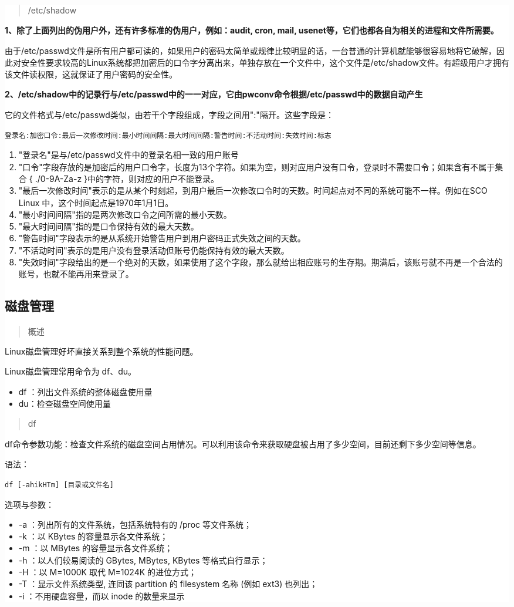 > /etc/shadow

**1、除了上面列出的伪用户外，还有许多标准的伪用户，例如：audit, cron, mail, usenet等，它们也都各自为相关的进程和文件所需要。**

由于/etc/passwd文件是所有用户都可读的，如果用户的密码太简单或规律比较明显的话，一台普通的计算机就能够很容易地将它破解，因此对安全性要求较高的Linux系统都把加密后的口令字分离出来，单独存放在一个文件中，这个文件是/etc/shadow文件。有超级用户才拥有该文件读权限，这就保证了用户密码的安全性。

**2、/etc/shadow中的记录行与/etc/passwd中的一一对应，它由pwconv命令根据/etc/passwd中的数据自动产生**

它的文件格式与/etc/passwd类似，由若干个字段组成，字段之间用":"隔开。这些字段是：

```
登录名:加密口令:最后一次修改时间:最小时间间隔:最大时间间隔:警告时间:不活动时间:失效时间:标志
```

1. "登录名"是与/etc/passwd文件中的登录名相一致的用户账号
2. "口令"字段存放的是加密后的用户口令字，长度为13个字符。如果为空，则对应用户没有口令，登录时不需要口令；如果含有不属于集合 { ./0-9A-Za-z }中的字符，则对应的用户不能登录。
3. "最后一次修改时间"表示的是从某个时刻起，到用户最后一次修改口令时的天数。时间起点对不同的系统可能不一样。例如在SCO Linux 中，这个时间起点是1970年1月1日。
4. "最小时间间隔"指的是两次修改口令之间所需的最小天数。
5. "最大时间间隔"指的是口令保持有效的最大天数。
6. "警告时间"字段表示的是从系统开始警告用户到用户密码正式失效之间的天数。
7. "不活动时间"表示的是用户没有登录活动但账号仍能保持有效的最大天数。
8. "失效时间"字段给出的是一个绝对的天数，如果使用了这个字段，那么就给出相应账号的生存期。期满后，该账号就不再是一个合法的账号，也就不能再用来登录了。









## 磁盘管理

> 概述

Linux磁盘管理好坏直接关系到整个系统的性能问题。

Linux磁盘管理常用命令为 df、du。

- df ：列出文件系统的整体磁盘使用量
- du：检查磁盘空间使用量



> df

df命令参数功能：检查文件系统的磁盘空间占用情况。可以利用该命令来获取硬盘被占用了多少空间，目前还剩下多少空间等信息。

语法：

```
df [-ahikHTm] [目录或文件名]
```

选项与参数：

- -a ：列出所有的文件系统，包括系统特有的 /proc 等文件系统；
- -k ：以 KBytes 的容量显示各文件系统；
- -m ：以 MBytes 的容量显示各文件系统；
- -h ：以人们较易阅读的 GBytes, MBytes, KBytes 等格式自行显示；
- -H ：以 M=1000K 取代 M=1024K 的进位方式；
- -T ：显示文件系统类型, 连同该 partition 的 filesystem 名称 (例如 ext3) 也列出；
- -i ：不用硬盘容量，而以 inode 的数量来显示
